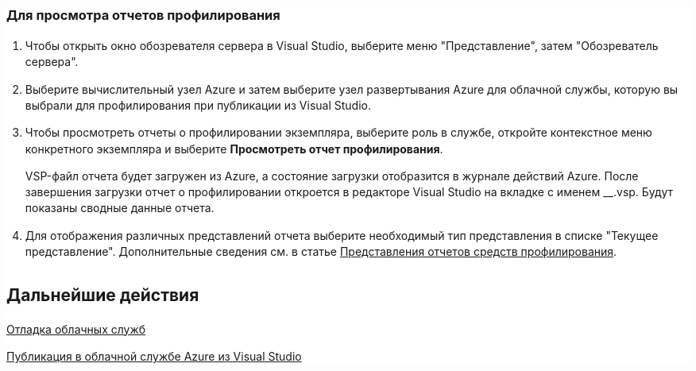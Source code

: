 ### Для просмотра отчетов профилирования

1. Чтобы открыть окно обозревателя сервера в Visual Studio, выберите меню "Представление", затем "Обозреватель сервера".

1. Выберите вычислительный узел Azure и затем выберите узел развертывания Azure для облачной службы, которую вы выбрали для профилирования при публикации из Visual Studio.

1. Чтобы просмотреть отчеты о профилировании экземпляра, выберите роль в службе, откройте контекстное меню конкретного экземпляра и выберите **Просмотреть отчет профилирования**.

    VSP-файл отчета будет загружен из Azure, а состояние загрузки отобразится в журнале действий Azure. После завершения загрузки отчет о профилировании откроется в редакторе Visual Studio на вкладке с именем <Role name>\_<Instance Number>\_<identifier>.vsp. Будут показаны сводные данные отчета.

1. Для отображения различных представлений отчета выберите необходимый тип представления в списке "Текущее представление". Дополнительные сведения см. в статье [Представления отчетов средств профилирования](https://msdn.microsoft.com/library/azure/bb385755.aspx).

## Дальнейшие действия

[Отладка облачных служб](https://msdn.microsoft.com/library/azure/ee405479.aspx)

[Публикация в облачной службе Azure из Visual Studio](https://msdn.microsoft.com/library/azure/ee460772.aspx)

